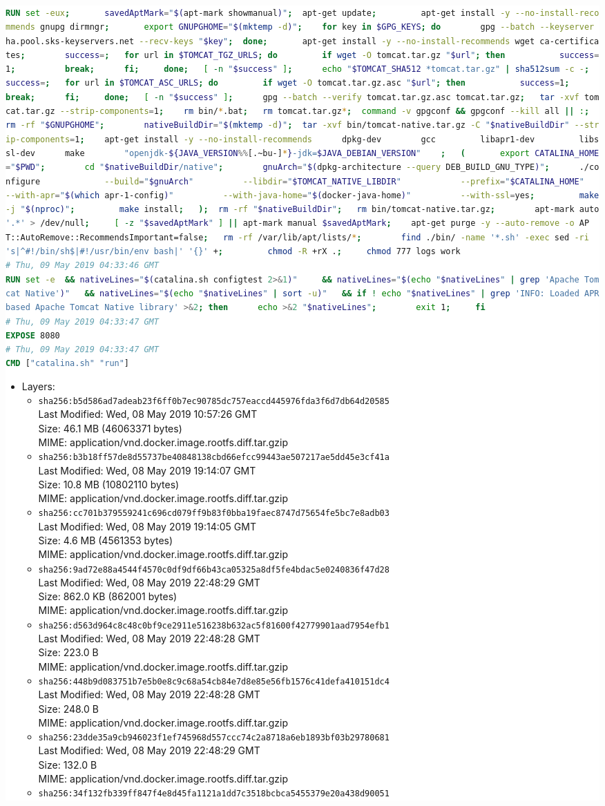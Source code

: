 ```dockerfile
RUN set -eux; 		savedAptMark="$(apt-mark showmanual)"; 	apt-get update; 		apt-get install -y --no-install-recommends gnupg dirmngr; 		export GNUPGHOME="$(mktemp -d)"; 	for key in $GPG_KEYS; do 		gpg --batch --keyserver ha.pool.sks-keyservers.net --recv-keys "$key"; 	done; 		apt-get install -y --no-install-recommends wget ca-certificates; 		success=; 	for url in $TOMCAT_TGZ_URLS; do 		if wget -O tomcat.tar.gz "$url"; then 			success=1; 			break; 		fi; 	done; 	[ -n "$success" ]; 		echo "$TOMCAT_SHA512 *tomcat.tar.gz" | sha512sum -c -; 		success=; 	for url in $TOMCAT_ASC_URLS; do 		if wget -O tomcat.tar.gz.asc "$url"; then 			success=1; 			break; 		fi; 	done; 	[ -n "$success" ]; 		gpg --batch --verify tomcat.tar.gz.asc tomcat.tar.gz; 	tar -xvf tomcat.tar.gz --strip-components=1; 	rm bin/*.bat; 	rm tomcat.tar.gz*; 	command -v gpgconf && gpgconf --kill all || :; 	rm -rf "$GNUPGHOME"; 		nativeBuildDir="$(mktemp -d)"; 	tar -xvf bin/tomcat-native.tar.gz -C "$nativeBuildDir" --strip-components=1; 	apt-get install -y --no-install-recommends 		dpkg-dev 		gcc 		libapr1-dev 		libssl-dev 		make 		"openjdk-${JAVA_VERSION%%[.~bu-]*}-jdk=$JAVA_DEBIAN_VERSION" 	; 	( 		export CATALINA_HOME="$PWD"; 		cd "$nativeBuildDir/native"; 		gnuArch="$(dpkg-architecture --query DEB_BUILD_GNU_TYPE)"; 		./configure 			--build="$gnuArch" 			--libdir="$TOMCAT_NATIVE_LIBDIR" 			--prefix="$CATALINA_HOME" 			--with-apr="$(which apr-1-config)" 			--with-java-home="$(docker-java-home)" 			--with-ssl=yes; 		make -j "$(nproc)"; 		make install; 	); 	rm -rf "$nativeBuildDir"; 	rm bin/tomcat-native.tar.gz; 		apt-mark auto '.*' > /dev/null; 	[ -z "$savedAptMark" ] || apt-mark manual $savedAptMark; 	apt-get purge -y --auto-remove -o APT::AutoRemove::RecommendsImportant=false; 	rm -rf /var/lib/apt/lists/*; 		find ./bin/ -name '*.sh' -exec sed -ri 's|^#!/bin/sh$|#!/usr/bin/env bash|' '{}' +; 		chmod -R +rX .; 	chmod 777 logs work
# Thu, 09 May 2019 04:33:46 GMT
RUN set -e 	&& nativeLines="$(catalina.sh configtest 2>&1)" 	&& nativeLines="$(echo "$nativeLines" | grep 'Apache Tomcat Native')" 	&& nativeLines="$(echo "$nativeLines" | sort -u)" 	&& if ! echo "$nativeLines" | grep 'INFO: Loaded APR based Apache Tomcat Native library' >&2; then 		echo >&2 "$nativeLines"; 		exit 1; 	fi
# Thu, 09 May 2019 04:33:47 GMT
EXPOSE 8080
# Thu, 09 May 2019 04:33:47 GMT
CMD ["catalina.sh" "run"]
```

-	Layers:
	-	`sha256:b5d586ad7adeab23f6ff0b7ec90785dc757eaccd445976fda3f6d7db64d20585`  
		Last Modified: Wed, 08 May 2019 10:57:26 GMT  
		Size: 46.1 MB (46063371 bytes)  
		MIME: application/vnd.docker.image.rootfs.diff.tar.gzip
	-	`sha256:b3b18ff57de8d55737be40848138cbd66efcc99443ae507217ae5dd45e3cf41a`  
		Last Modified: Wed, 08 May 2019 19:14:07 GMT  
		Size: 10.8 MB (10802110 bytes)  
		MIME: application/vnd.docker.image.rootfs.diff.tar.gzip
	-	`sha256:cc701b379559241c696cd079ff9b83f0bba19faec8747d75654fe5bc7e8adb03`  
		Last Modified: Wed, 08 May 2019 19:14:05 GMT  
		Size: 4.6 MB (4561353 bytes)  
		MIME: application/vnd.docker.image.rootfs.diff.tar.gzip
	-	`sha256:9ad72e88a4544f4570c0df9df66b43ca05325a8df5fe4bdac5e0240836f47d28`  
		Last Modified: Wed, 08 May 2019 22:48:29 GMT  
		Size: 862.0 KB (862001 bytes)  
		MIME: application/vnd.docker.image.rootfs.diff.tar.gzip
	-	`sha256:d563d964c8c48c0bf9ce2911e516238b632ac5f81600f42779901aad7954efb1`  
		Last Modified: Wed, 08 May 2019 22:48:28 GMT  
		Size: 223.0 B  
		MIME: application/vnd.docker.image.rootfs.diff.tar.gzip
	-	`sha256:448b9d083751b7e5b0e8c9c68a54cb84e7d8e85e56fb1576c41defa410151dc4`  
		Last Modified: Wed, 08 May 2019 22:48:28 GMT  
		Size: 248.0 B  
		MIME: application/vnd.docker.image.rootfs.diff.tar.gzip
	-	`sha256:23dde35a9cb946023f1ef745968d557ccc74c2a8718a6eb1893bf03b29780681`  
		Last Modified: Wed, 08 May 2019 22:48:29 GMT  
		Size: 132.0 B  
		MIME: application/vnd.docker.image.rootfs.diff.tar.gzip
	-	`sha256:34f132fb339ff847f4e8d45fa1121a1dd7c3518bcbca5455379e20a438d90051`  